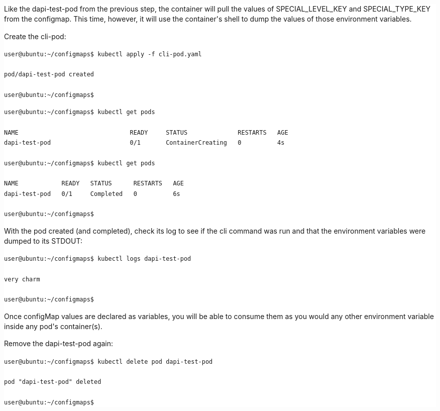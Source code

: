 Like the dapi-test-pod from the previous step, the container will pull the values of SPECIAL_LEVEL_KEY and
SPECIAL_TYPE_KEY from the configmap. This time, however, it will use the container's shell to dump the values of those
environment variables.

Create the cli-pod:

```
user@ubuntu:~/configmaps$ kubectl apply -f cli-pod.yaml

pod/dapi-test-pod created

user@ubuntu:~/configmaps$
```

```
user@ubuntu:~/configmaps$ kubectl get pods

NAME                               READY     STATUS              RESTARTS   AGE
dapi-test-pod                      0/1       ContainerCreating   0          4s

user@ubuntu:~/configmaps$ kubectl get pods

NAME            READY   STATUS      RESTARTS   AGE
dapi-test-pod   0/1     Completed   0          6s

user@ubuntu:~/configmaps$
```

With the pod created (and completed), check its log to see if the cli command was run and that the environment variables
were dumped to its STDOUT:

```
user@ubuntu:~/configmaps$ kubectl logs dapi-test-pod

very charm

user@ubuntu:~/configmaps$
```

Once configMap values are declared as variables, you will be able to consume them as you would any other environment
variable inside any pod's container(s).

Remove the dapi-test-pod again:

```
user@ubuntu:~/configmaps$ kubectl delete pod dapi-test-pod

pod "dapi-test-pod" deleted

user@ubuntu:~/configmaps$
```

